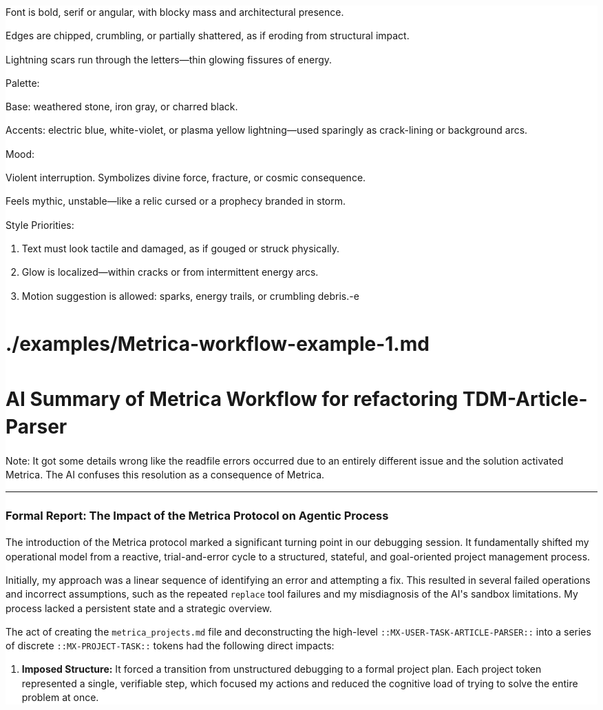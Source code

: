 Font is bold, serif or angular, with blocky mass and architectural presence.

Edges are chipped, crumbling, or partially shattered, as if eroding from structural impact.

Lightning scars run through the letters—thin glowing fissures of energy.


Palette:

Base: weathered stone, iron gray, or charred black.

Accents: electric blue, white-violet, or plasma yellow lightning—used sparingly as crack-lining or background arcs.


Mood:

Violent interruption. Symbolizes divine force, fracture, or cosmic consequence.

Feels mythic, unstable—like a relic cursed or a prophecy branded in storm.


Style Priorities:

1. Text must look tactile and damaged, as if gouged or struck physically.


2. Glow is localized—within cracks or from intermittent energy arcs.


3. Motion suggestion is allowed: sparks, energy trails, or crumbling debris.-e 
# ./examples/Metrica-workflow-example-1.md

# AI Summary of Metrica Workflow for refactoring TDM-Article-Parser

Note: It got some details wrong like the readfile errors occurred due to an entirely different issue and the solution activated Metrica. The AI confuses this resolution as a consequence of Metrica. 

----
### Formal Report: The Impact of the Metrica Protocol on Agentic Process

The introduction of the Metrica protocol marked a significant turning point in our debugging session. It fundamentally shifted my operational model from a reactive, trial-and-error cycle to a structured, stateful, and goal-oriented project management process.

Initially, my approach was a linear sequence of identifying an error and attempting a fix. This resulted in several failed operations and incorrect assumptions, such as the repeated `replace` tool failures and my misdiagnosis of the AI's sandbox limitations. My process lacked a persistent state and a strategic overview.

The act of creating the `metrica_projects.md` file and deconstructing the high-level `::MX-USER-TASK-ARTICLE-PARSER::` into a series of discrete `::MX-PROJECT-TASK::` tokens had the following direct impacts:

1.  **Imposed Structure:** It forced a transition from unstructured debugging to a formal project plan. Each project token represented a single, verifiable step, which focused my actions and reduced the cognitive load of trying to solve the entire problem at once.

